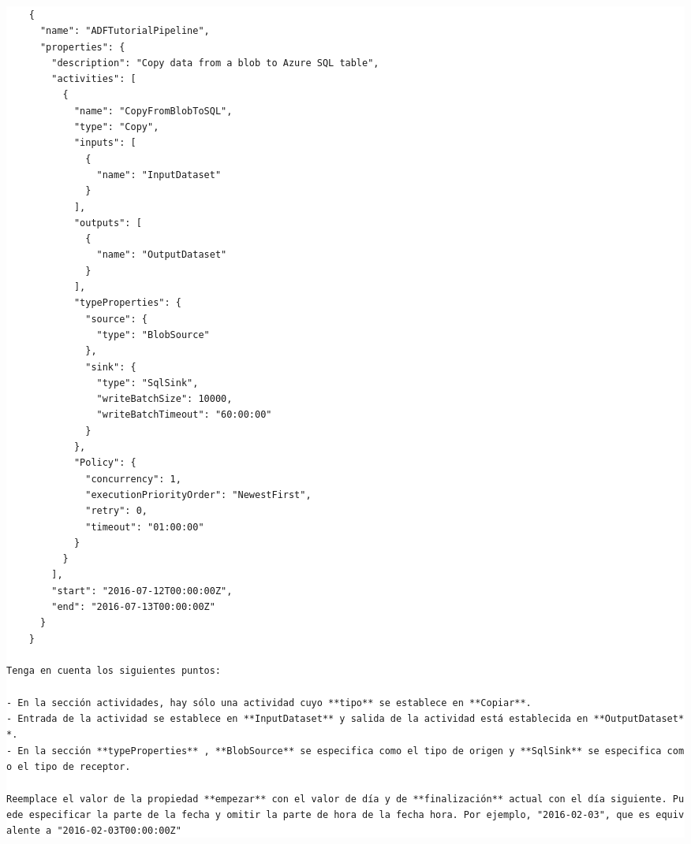         {
          "name": "ADFTutorialPipeline",
          "properties": {
            "description": "Copy data from a blob to Azure SQL table",
            "activities": [
              {
                "name": "CopyFromBlobToSQL",
                "type": "Copy",
                "inputs": [
                  {
                    "name": "InputDataset"
                  }
                ],
                "outputs": [
                  {
                    "name": "OutputDataset"
                  }
                ],
                "typeProperties": {
                  "source": {
                    "type": "BlobSource"
                  },
                  "sink": {
                    "type": "SqlSink",
                    "writeBatchSize": 10000,
                    "writeBatchTimeout": "60:00:00"
                  }
                },
                "Policy": {
                  "concurrency": 1,
                  "executionPriorityOrder": "NewestFirst",
                  "retry": 0,
                  "timeout": "01:00:00"
                }
              }
            ],
            "start": "2016-07-12T00:00:00Z",
            "end": "2016-07-13T00:00:00Z"
          }
        } 

    Tenga en cuenta los siguientes puntos:

    - En la sección actividades, hay sólo una actividad cuyo **tipo** se establece en **Copiar**.
    - Entrada de la actividad se establece en **InputDataset** y salida de la actividad está establecida en **OutputDataset**.
    - En la sección **typeProperties** , **BlobSource** se especifica como el tipo de origen y **SqlSink** se especifica como el tipo de receptor.

    Reemplace el valor de la propiedad **empezar** con el valor de día y de **finalización** actual con el día siguiente. Puede especificar la parte de la fecha y omitir la parte de hora de la fecha hora. Por ejemplo, "2016-02-03", que es equivalente a "2016-02-03T00:00:00Z"
    